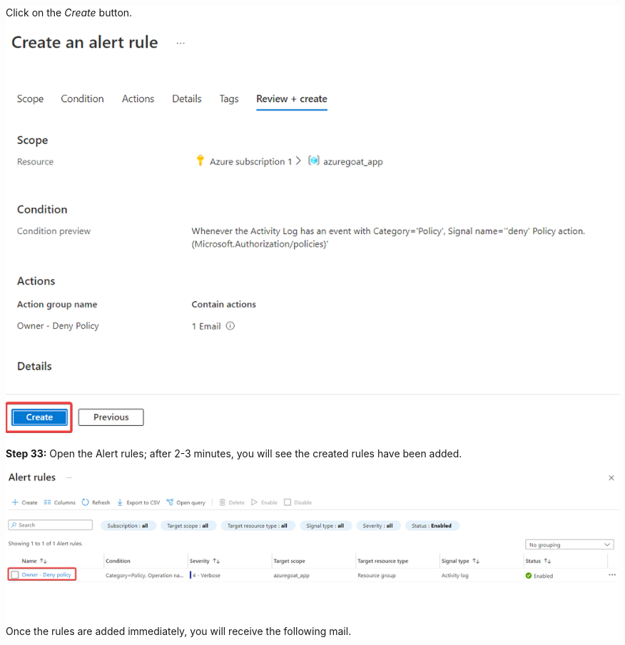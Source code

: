 Click on the *Create* button.

![](images/4_defending_privilege_escalations/44.png)

**Step 33:** Open the Alert rules; after 2-3 minutes, you will see the created rules have been added.

![](images/4_defending_privilege_escalations/46.png)

Once the rules are added immediately, you will receive the following mail.
